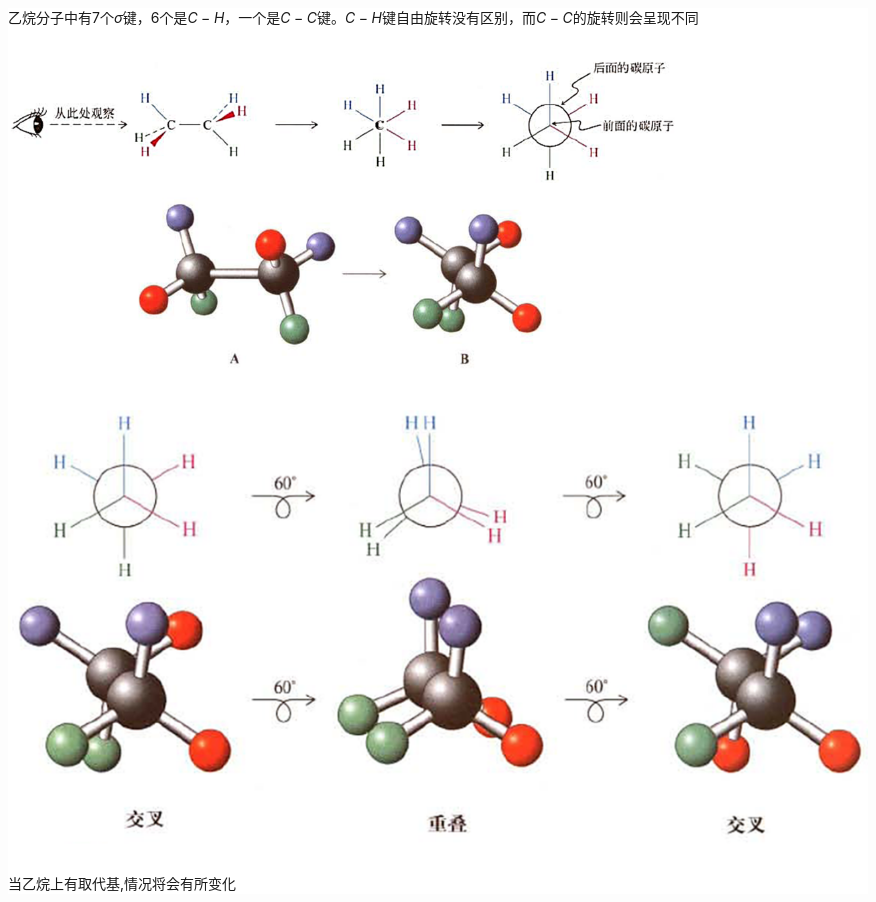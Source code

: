 乙烷分子中有$7$个$\sigma$键，$6$个是$C-H$，一个是$C-C$键。$C-H$键自由旋转没有区别，而$C-C$的旋转则会呈现不同

<img src="image/image-20210704145502775.png" alt="image-20210704145502775" style="zoom:67%;" />

![image-20210704145520779](image/image-20210704145520779.png)

当乙烷上有取代基,情况将会有所变化
